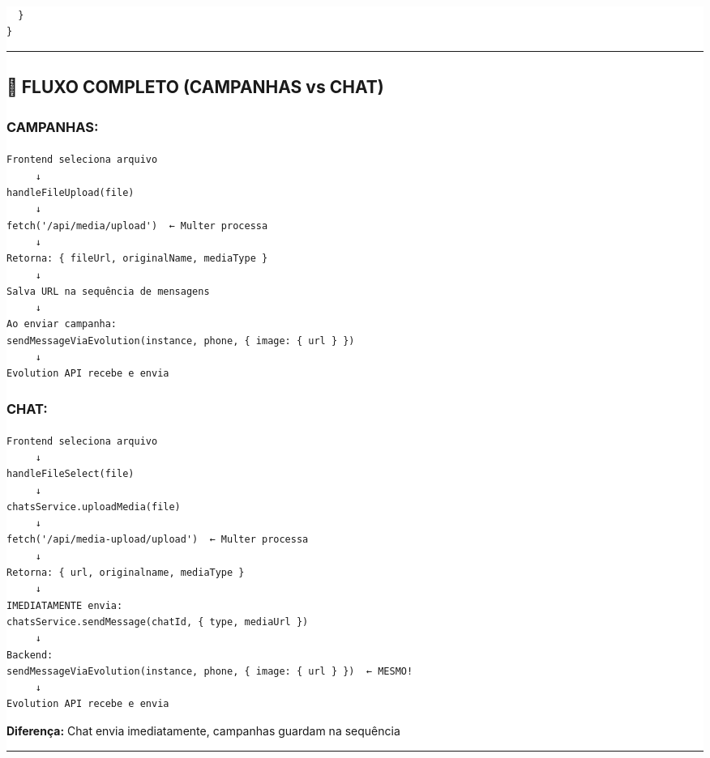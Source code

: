 ```typescript
  }
}
```

---

## 🎯 **FLUXO COMPLETO (CAMPANHAS vs CHAT)**

### **CAMPANHAS:**

```
Frontend seleciona arquivo
     ↓
handleFileUpload(file)
     ↓
fetch('/api/media/upload')  ← Multer processa
     ↓
Retorna: { fileUrl, originalName, mediaType }
     ↓
Salva URL na sequência de mensagens
     ↓
Ao enviar campanha:
sendMessageViaEvolution(instance, phone, { image: { url } })
     ↓
Evolution API recebe e envia
```

### **CHAT:**

```
Frontend seleciona arquivo
     ↓
handleFileSelect(file)
     ↓
chatsService.uploadMedia(file)
     ↓
fetch('/api/media-upload/upload')  ← Multer processa
     ↓
Retorna: { url, originalname, mediaType }
     ↓
IMEDIATAMENTE envia:
chatsService.sendMessage(chatId, { type, mediaUrl })
     ↓
Backend:
sendMessageViaEvolution(instance, phone, { image: { url } })  ← MESMO!
     ↓
Evolution API recebe e envia
```

**Diferença:** Chat envia imediatamente, campanhas guardam na sequência

---
